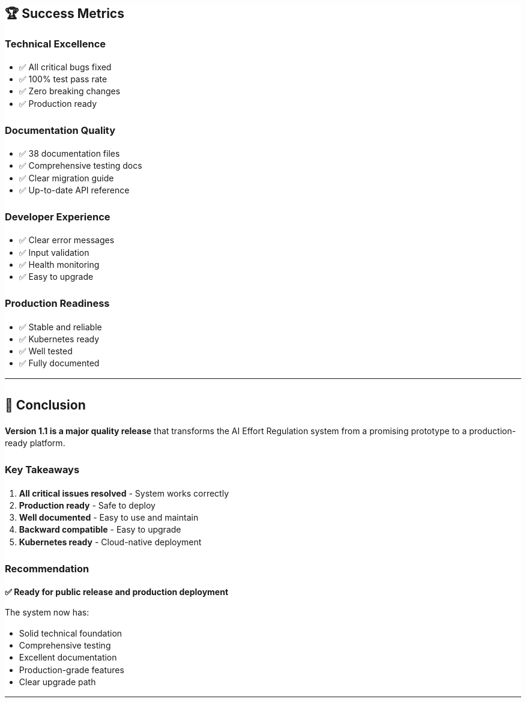 
## 🏆 Success Metrics

### Technical Excellence
- ✅ All critical bugs fixed
- ✅ 100% test pass rate
- ✅ Zero breaking changes
- ✅ Production ready

### Documentation Quality
- ✅ 38 documentation files
- ✅ Comprehensive testing docs
- ✅ Clear migration guide
- ✅ Up-to-date API reference

### Developer Experience
- ✅ Clear error messages
- ✅ Input validation
- ✅ Health monitoring
- ✅ Easy to upgrade

### Production Readiness
- ✅ Stable and reliable
- ✅ Kubernetes ready
- ✅ Well tested
- ✅ Fully documented

---

## 🎯 Conclusion

**Version 1.1 is a major quality release** that transforms the AI Effort Regulation system from a promising prototype to a production-ready platform.

### Key Takeaways
1. **All critical issues resolved** - System works correctly
2. **Production ready** - Safe to deploy
3. **Well documented** - Easy to use and maintain
4. **Backward compatible** - Easy to upgrade
5. **Kubernetes ready** - Cloud-native deployment

### Recommendation
**✅ Ready for public release and production deployment**

The system now has:
- Solid technical foundation
- Comprehensive testing
- Excellent documentation
- Production-grade features
- Clear upgrade path

---